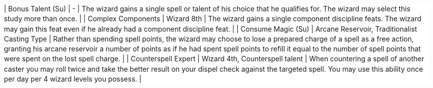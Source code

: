 | Bonus Talent (Su)             | \-                                            | The wizard gains a single spell or talent of his choice that he qualifies for. The wizard may select this study more than once.                                                                                                                                                                                                                                                                                                                                                                                                                                                                                                                                                                                                                                                                                                                                                                                                                                                                                                                                                                                                                                                                                        |
| Complex Components            | Wizard 8th                                    | The wizard gains a single component discipline feats. The wizard may gain this feat even if he already had a component discipline feat.                                                                                                                                                                                                                                                                                                                                                                                                                                                                                                                                                                                                                                                                                                                                                                                                                                                                                                                                                                                                                                                                                |
| Consume Magic (Su)            | Arcane Reservoir, Traditionalist Casting Type | Rather than spending spell points, the wizard may choose to lose a prepared charge of a spell as a free action, granting his arcane reservoir a number of points as if he had spent spell points to refill it equal to the number of spell points that were spent on the lost spell charge.                                                                                                                                                                                                                                                                                                                                                                                                                                                                                                                                                                                                                                                                                                                                                                                                                                                                                                                            |
| Counterspell Expert           | Wizard 4th, Counterspell talent               | When countering a spell of another caster you may roll twice and take the better result on your dispel check against the targeted spell. You may use this ability once per day per 4 wizard levels you possess.                                                                                                                                                                                                                                                                                                                                                                                                                                                                                                                                                                                                                                                                                                                                                                                                                                                                                                                                                                                                        |